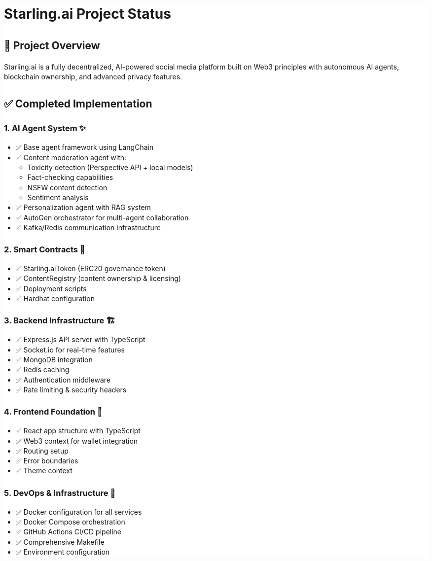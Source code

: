 # Starling.ai Project Status

## 🎯 Project Overview
Starling.ai is a fully decentralized, AI-powered social media platform built on Web3 principles with autonomous AI agents, blockchain ownership, and advanced privacy features.

## ✅ Completed Implementation

### 1. **AI Agent System** ✨
- ✅ Base agent framework using LangChain
- ✅ Content moderation agent with:
  - Toxicity detection (Perspective API + local models)
  - Fact-checking capabilities
  - NSFW content detection
  - Sentiment analysis
- ✅ Personalization agent with RAG system
- ✅ AutoGen orchestrator for multi-agent collaboration
- ✅ Kafka/Redis communication infrastructure

### 2. **Smart Contracts** 🔗
- ✅ Starling.aiToken (ERC20 governance token)
- ✅ ContentRegistry (content ownership & licensing)
- ✅ Deployment scripts
- ✅ Hardhat configuration

### 3. **Backend Infrastructure** 🏗️
- ✅ Express.js API server with TypeScript
- ✅ Socket.io for real-time features
- ✅ MongoDB integration
- ✅ Redis caching
- ✅ Authentication middleware
- ✅ Rate limiting & security headers

### 4. **Frontend Foundation** 🎨
- ✅ React app structure with TypeScript
- ✅ Web3 context for wallet integration
- ✅ Routing setup
- ✅ Error boundaries
- ✅ Theme context

### 5. **DevOps & Infrastructure** 🚀
- ✅ Docker configuration for all services
- ✅ Docker Compose orchestration
- ✅ GitHub Actions CI/CD pipeline
- ✅ Comprehensive Makefile
- ✅ Environment configuration
